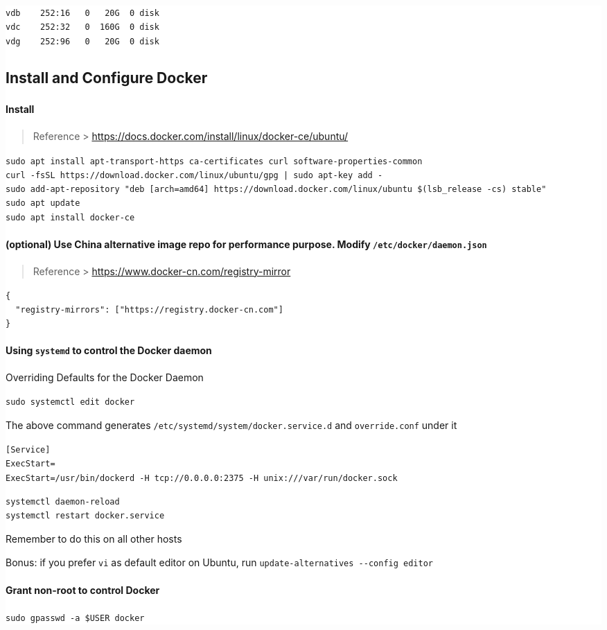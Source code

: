 ```
vdb    252:16   0   20G  0 disk
vdc    252:32   0  160G  0 disk
vdg    252:96   0   20G  0 disk
```

## Install and Configure Docker

#### Install
> Reference > https://docs.docker.com/install/linux/docker-ce/ubuntu/

```
sudo apt install apt-transport-https ca-certificates curl software-properties-common
curl -fsSL https://download.docker.com/linux/ubuntu/gpg | sudo apt-key add -
sudo add-apt-repository "deb [arch=amd64] https://download.docker.com/linux/ubuntu $(lsb_release -cs) stable"
sudo apt update
sudo apt install docker-ce
```

#### (optional) Use China alternative image repo for performance purpose. Modify ```/etc/docker/daemon.json```
> Reference > https://www.docker-cn.com/registry-mirror
```
{
  "registry-mirrors": ["https://registry.docker-cn.com"]
}
```

#### Using ```systemd``` to control the Docker daemon
Overriding Defaults for the Docker Daemon

```
sudo systemctl edit docker
```

The above command generates ```/etc/systemd/system/docker.service.d``` and ```override.conf``` under it

```
[Service]
ExecStart=
ExecStart=/usr/bin/dockerd -H tcp://0.0.0.0:2375 -H unix:///var/run/docker.sock
```

```
systemctl daemon-reload
systemctl restart docker.service
```

Remember to do this on all other hosts

Bonus: if you prefer ```vi``` as default editor on Ubuntu, run ```update-alternatives --config editor```

#### Grant non-root to control Docker
```
sudo gpasswd -a $USER docker
```
